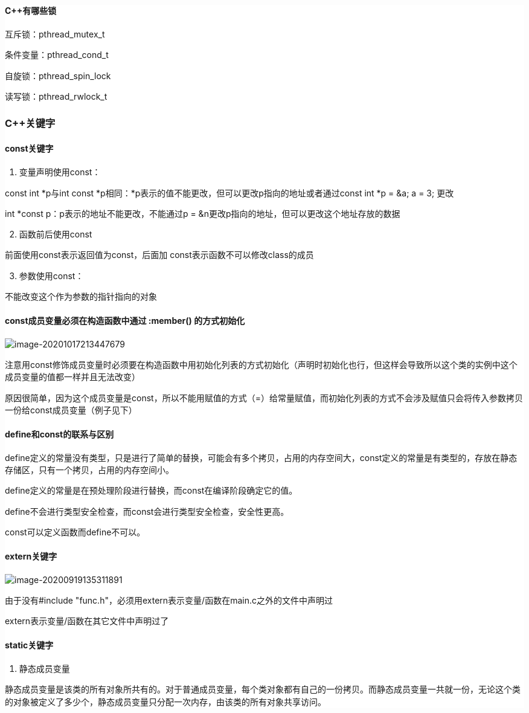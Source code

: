 #### C++有哪些锁

互斥锁：pthread_mutex_t

条件变量：pthread_cond_t

自旋锁：pthread_spin_lock

读写锁：pthread_rwlock_t

### C++关键字

#### const关键字

1. 变量声明使用const：

const int *p与int const \*p相同：\*p表示的值不能更改，但可以更改p指向的地址或者通过const int *p = &a; a = 3; 更改

int *const p：p表示的地址不能更改，不能通过p = &n更改p指向的地址，但可以更改这个地址存放的数据

2. 函数前后使用const

前面使用const表示返回值为const，后面加 const表示函数不可以修改class的成员

3. 参数使用const：

不能改变这个作为参数的指针指向的对象

#### const成员变量必须在构造函数中通过 :member() 的方式初始化

![image-20201017213447679](/image-20201017213447679.png)

注意用const修饰成员变量时必须要在构造函数中用初始化列表的方式初始化（声明时初始化也行，但这样会导致所以这个类的实例中这个成员变量的值都一样并且无法改变）

原因很简单，因为这个成员变量是const，所以不能用赋值的方式（=）给常量赋值，而初始化列表的方式不会涉及赋值只会将传入参数拷贝一份给const成员变量（例子见下）

#### define和const的联系与区别

define定义的常量没有类型，只是进行了简单的替换，可能会有多个拷贝，占用的内存空间大，const定义的常量是有类型的，存放在静态存储区，只有一个拷贝，占用的内存空间小。

define定义的常量是在预处理阶段进行替换，而const在编译阶段确定它的值。

define不会进行类型安全检查，而const会进行类型安全检查，安全性更高。

const可以定义函数而define不可以。

#### extern关键字

![image-20200919135311891](/image-20200919135311891.png)

由于没有#include "func.h"，必须用extern表示变量/函数在main.c之外的文件中声明过

extern表示变量/函数在其它文件中声明过了

#### static关键字

1. 静态成员变量

静态成员变量是该类的所有对象所共有的。对于普通成员变量，每个类对象都有自己的一份拷贝。而静态成员变量一共就一份，无论这个类的对象被定义了多少个，静态成员变量只分配一次内存，由该类的所有对象共享访问。
